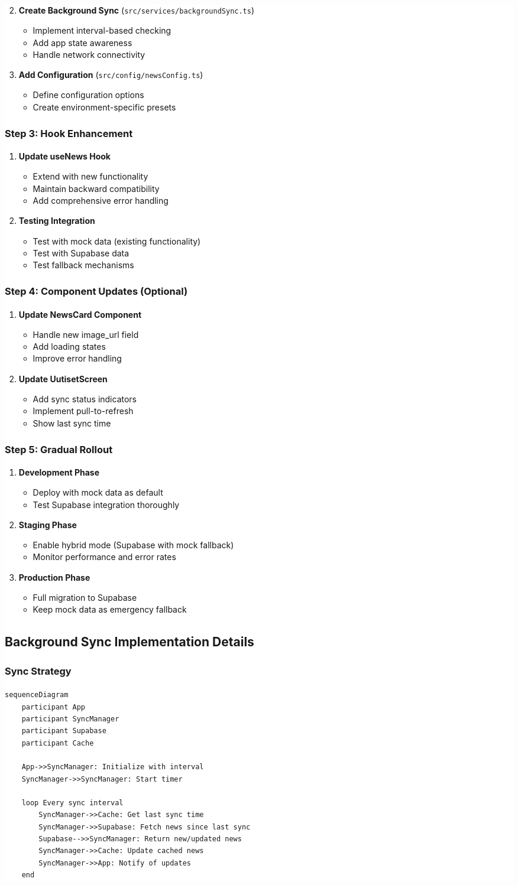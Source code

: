 2. **Create Background Sync** (`src/services/backgroundSync.ts`)
   - Implement interval-based checking
   - Add app state awareness
   - Handle network connectivity

3. **Add Configuration** (`src/config/newsConfig.ts`)
   - Define configuration options
   - Create environment-specific presets

### Step 3: Hook Enhancement
1. **Update useNews Hook**
   - Extend with new functionality
   - Maintain backward compatibility
   - Add comprehensive error handling

2. **Testing Integration**
   - Test with mock data (existing functionality)
   - Test with Supabase data
   - Test fallback mechanisms

### Step 4: Component Updates (Optional)
1. **Update NewsCard Component**
   - Handle new image_url field
   - Add loading states
   - Improve error handling

2. **Update UutisetScreen**
   - Add sync status indicators
   - Implement pull-to-refresh
   - Show last sync time

### Step 5: Gradual Rollout
1. **Development Phase**
   - Deploy with mock data as default
   - Test Supabase integration thoroughly

2. **Staging Phase**
   - Enable hybrid mode (Supabase with mock fallback)
   - Monitor performance and error rates

3. **Production Phase**
   - Full migration to Supabase
   - Keep mock data as emergency fallback

## Background Sync Implementation Details

### Sync Strategy
```mermaid
sequenceDiagram
    participant App
    participant SyncManager
    participant Supabase
    participant Cache
    
    App->>SyncManager: Initialize with interval
    SyncManager->>SyncManager: Start timer
    
    loop Every sync interval
        SyncManager->>Cache: Get last sync time
        SyncManager->>Supabase: Fetch news since last sync
        Supabase-->>SyncManager: Return new/updated news
        SyncManager->>Cache: Update cached news
        SyncManager->>App: Notify of updates
    end
```